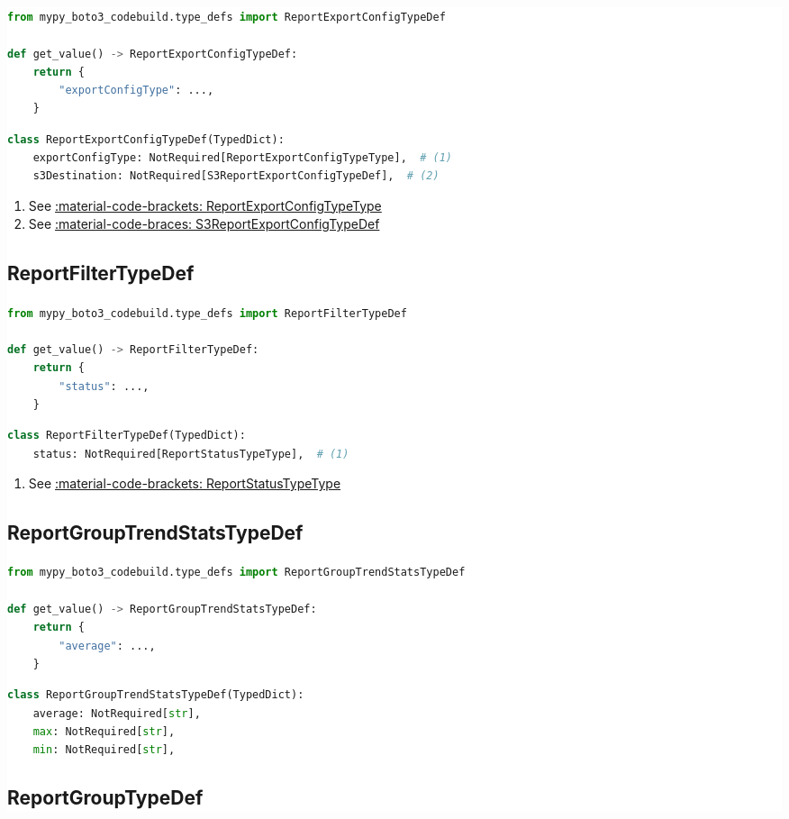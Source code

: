 ```python title="Usage Example"
from mypy_boto3_codebuild.type_defs import ReportExportConfigTypeDef

def get_value() -> ReportExportConfigTypeDef:
    return {
        "exportConfigType": ...,
    }
```

```python title="Definition"
class ReportExportConfigTypeDef(TypedDict):
    exportConfigType: NotRequired[ReportExportConfigTypeType],  # (1)
    s3Destination: NotRequired[S3ReportExportConfigTypeDef],  # (2)
```

1. See [:material-code-brackets: ReportExportConfigTypeType](./literals.md#reportexportconfigtypetype) 
2. See [:material-code-braces: S3ReportExportConfigTypeDef](./type_defs.md#s3reportexportconfigtypedef) 
## ReportFilterTypeDef

```python title="Usage Example"
from mypy_boto3_codebuild.type_defs import ReportFilterTypeDef

def get_value() -> ReportFilterTypeDef:
    return {
        "status": ...,
    }
```

```python title="Definition"
class ReportFilterTypeDef(TypedDict):
    status: NotRequired[ReportStatusTypeType],  # (1)
```

1. See [:material-code-brackets: ReportStatusTypeType](./literals.md#reportstatustypetype) 
## ReportGroupTrendStatsTypeDef

```python title="Usage Example"
from mypy_boto3_codebuild.type_defs import ReportGroupTrendStatsTypeDef

def get_value() -> ReportGroupTrendStatsTypeDef:
    return {
        "average": ...,
    }
```

```python title="Definition"
class ReportGroupTrendStatsTypeDef(TypedDict):
    average: NotRequired[str],
    max: NotRequired[str],
    min: NotRequired[str],
```

## ReportGroupTypeDef
